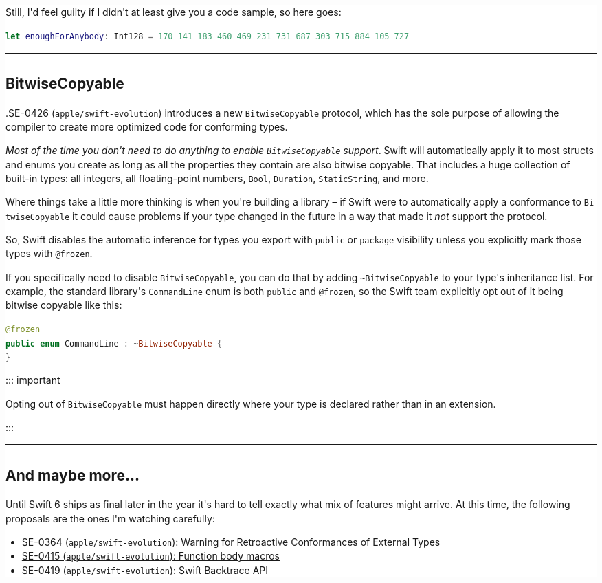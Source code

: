 Still, I'd feel guilty if I didn't at least give you a code sample, so here goes:

```swift
let enoughForAnybody: Int128 = 170_141_183_460_469_231_731_687_303_715_884_105_727
```

---

## BitwiseCopyable

.[<FontIcon icon="fa-brands fa-swift"/>SE-0426 (<FontIcon icon="iconfont icon-github"/>`apple/swift-evolution`)](https://github.com/apple/swift-evolution/blob/main/proposals/0426-bitwise-copyable.md) introduces a new `BitwiseCopyable` protocol, which has the sole purpose of allowing the compiler to create more optimized code for conforming types.

*Most of the time you don't need to do anything to enable `BitwiseCopyable` support*. Swift will automatically apply it to most structs and enums you create as long as all the properties they contain are also bitwise copyable. That includes a huge collection of built-in types: all integers, all floating-point numbers, `Bool`, `Duration`, `StaticString`, and more.

Where things take a little more thinking is when you're building a library – if Swift were to automatically apply a conformance to `BitwiseCopyable` it could cause problems if your type changed in the future in a way that made it *not* support the protocol.

So, Swift disables the automatic inference for types you export with `public` or `package` visibility unless you explicitly mark those types with `@frozen`.

If you specifically need to disable `BitwiseCopyable`, you can do that by adding `~BitwiseCopyable` to your type's inheritance list. For example, the standard library's `CommandLine` enum is both `public` and `@frozen`, so the Swift team explicitly opt out of it being bitwise copyable like this:

```swift
@frozen
public enum CommandLine : ~BitwiseCopyable {
}
```

::: important

Opting out of `BitwiseCopyable` must happen directly where your type is declared rather than in an extension.

:::

---

## And maybe more…

Until Swift 6 ships as final later in the year it's hard to tell exactly what mix of features might arrive. At this time, the following proposals are the ones I'm watching carefully:

- [<FontIcon icon="fa-brands fa-swift"/>SE-0364 (<FontIcon icon="iconfont icon-github"/>`apple/swift-evolution`): Warning for Retroactive Conformances of External Types](https://github.com/apple/swift-evolution/blob/main/proposals/0364-retroactive-conformance-warning.md)
- [<FontIcon icon="fa-brands fa-swift"/>SE-0415 (<FontIcon icon="iconfont icon-github"/>`apple/swift-evolution`): Function body macros](https://github.com/apple/swift-evolution/blob/main/proposals/0415-function-body-macros.md)
- [<FontIcon icon="fa-brands fa-swift"/>SE-0419 (<FontIcon icon="iconfont icon-github"/>`apple/swift-evolution`): Swift Backtrace API](https://github.com/apple/swift-evolution/blob/main/proposals/0419-backtrace-api.md)
